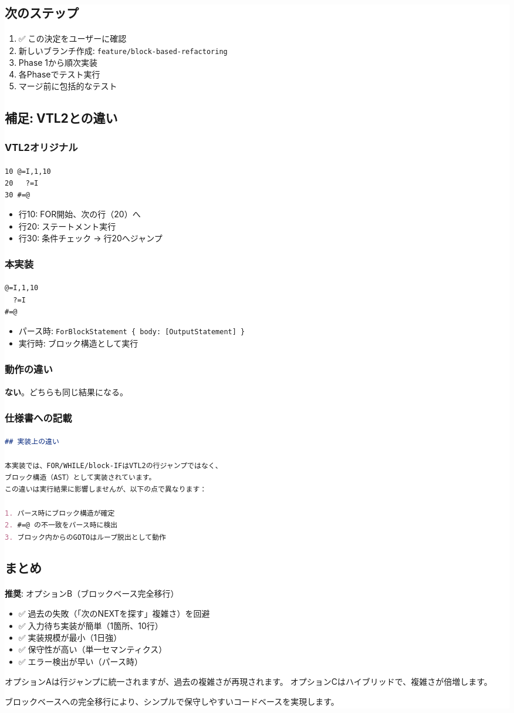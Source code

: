 ## 次のステップ

1. ✅ この決定をユーザーに確認
2. 新しいブランチ作成: `feature/block-based-refactoring`
3. Phase 1から順次実装
4. 各Phaseでテスト実行
5. マージ前に包括的なテスト

## 補足: VTL2との違い

### VTL2オリジナル
```vtl2
10 @=I,1,10
20   ?=I
30 #=@
```
- 行10: FOR開始、次の行（20）へ
- 行20: ステートメント実行
- 行30: 条件チェック → 行20へジャンプ

### 本実装
```workerscript
@=I,1,10
  ?=I
#=@
```
- パース時: `ForBlockStatement { body: [OutputStatement] }`
- 実行時: ブロック構造として実行

### 動作の違い

**ない**。どちらも同じ結果になる。

### 仕様書への記載

```markdown
## 実装上の違い

本実装では、FOR/WHILE/block-IFはVTL2の行ジャンプではなく、
ブロック構造（AST）として実装されています。
この違いは実行結果に影響しませんが、以下の点で異なります：

1. パース時にブロック構造が確定
2. #=@ の不一致をパース時に検出
3. ブロック内からのGOTOはループ脱出として動作
```

## まとめ

**推奨**: オプションB（ブロックベース完全移行）

- ✅ 過去の失敗（「次のNEXTを探す」複雑さ）を回避
- ✅ 入力待ち実装が簡単（1箇所、10行）
- ✅ 実装規模が最小（1日強）
- ✅ 保守性が高い（単一セマンティクス）
- ✅ エラー検出が早い（パース時）

オプションAは行ジャンプに統一されますが、過去の複雑さが再現されます。
オプションCはハイブリッドで、複雑さが倍増します。

ブロックベースへの完全移行により、シンプルで保守しやすいコードベースを実現します。
